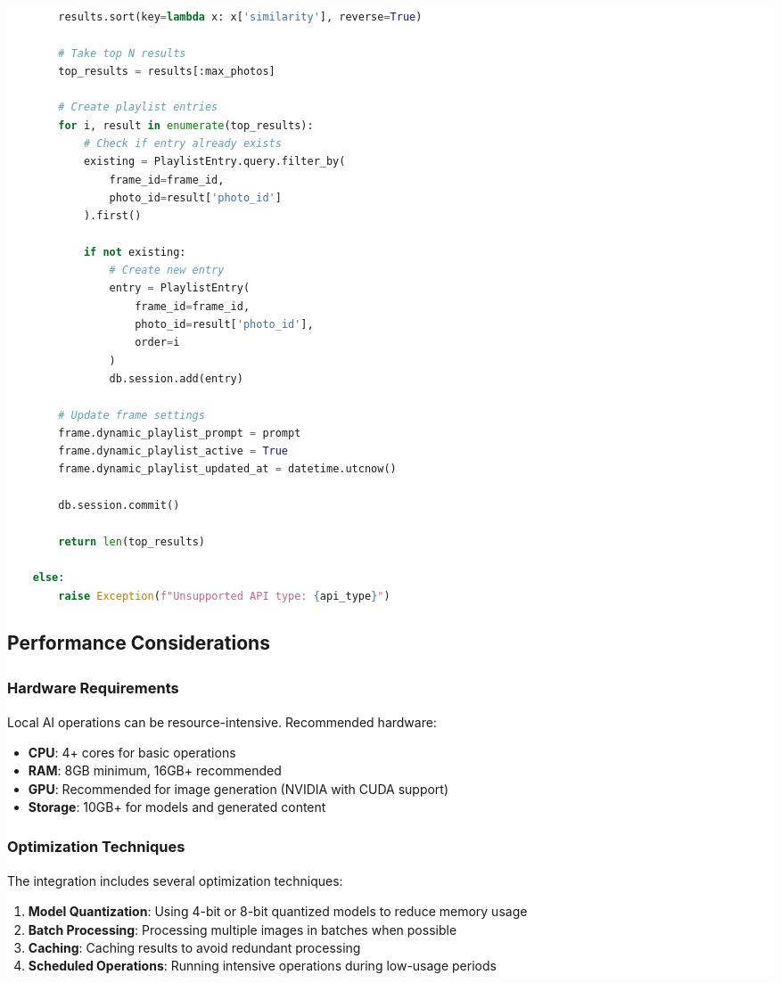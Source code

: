 ```python
        results.sort(key=lambda x: x['similarity'], reverse=True)
        
        # Take top N results
        top_results = results[:max_photos]
        
        # Create playlist entries
        for i, result in enumerate(top_results):
            # Check if entry already exists
            existing = PlaylistEntry.query.filter_by(
                frame_id=frame_id,
                photo_id=result['photo_id']
            ).first()
            
            if not existing:
                # Create new entry
                entry = PlaylistEntry(
                    frame_id=frame_id,
                    photo_id=result['photo_id'],
                    order=i
                )
                db.session.add(entry)
        
        # Update frame settings
        frame.dynamic_playlist_prompt = prompt
        frame.dynamic_playlist_active = True
        frame.dynamic_playlist_updated_at = datetime.utcnow()
        
        db.session.commit()
        
        return len(top_results)
    
    else:
        raise Exception(f"Unsupported API type: {api_type}")
```

## Performance Considerations

### Hardware Requirements

Local AI operations can be resource-intensive. Recommended hardware:

- **CPU**: 4+ cores for basic operations
- **RAM**: 8GB minimum, 16GB+ recommended
- **GPU**: Recommended for image generation (NVIDIA with CUDA support)
- **Storage**: 10GB+ for models and generated content

### Optimization Techniques

The integration includes several optimization techniques:

1. **Model Quantization**: Using 4-bit or 8-bit quantized models to reduce memory usage
2. **Batch Processing**: Processing multiple images in batches when possible
3. **Caching**: Caching results to avoid redundant processing
4. **Scheduled Operations**: Running intensive operations during low-usage periods
